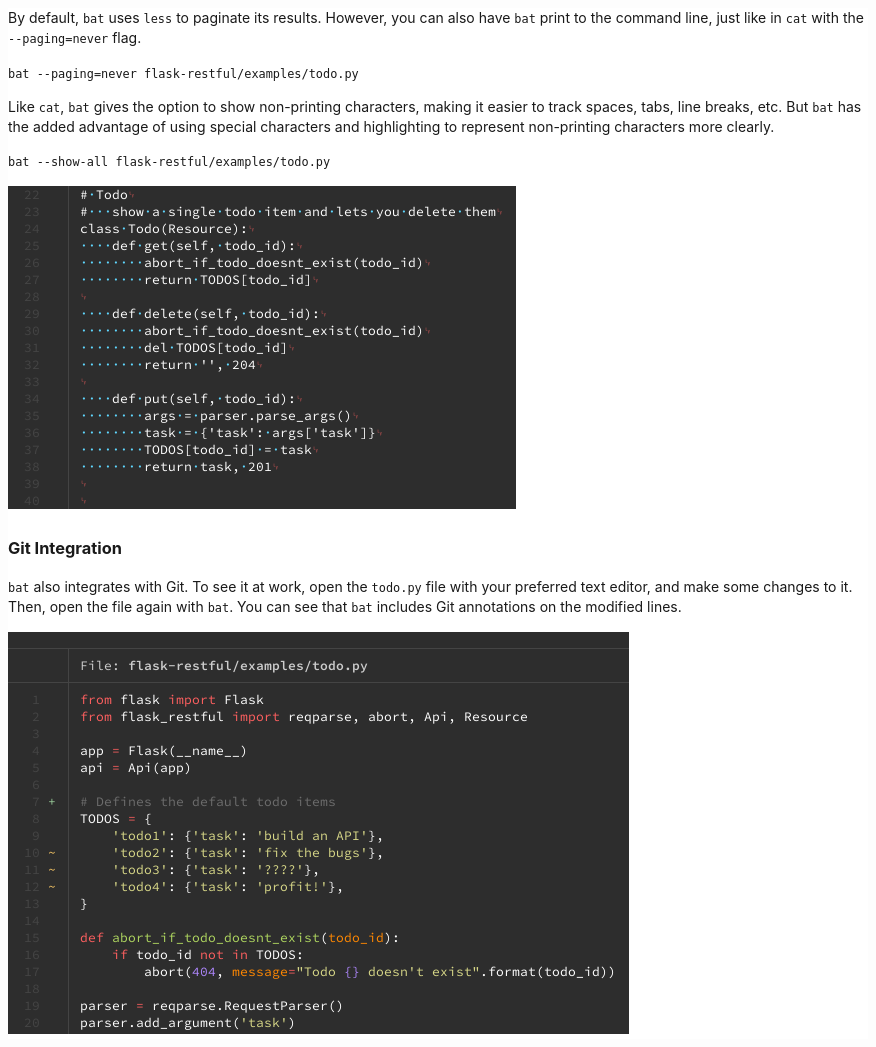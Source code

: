 By default, `bat` uses `less` to paginate its results. However, you can also have `bat` print to the command line, just like in `cat` with the `--paging=never` flag.

    bat --paging=never flask-restful/examples/todo.py

Like `cat`, `bat` gives the option to show non-printing characters, making it easier to track spaces, tabs, line breaks, etc. But `bat` has the added advantage of using special characters and highlighting to represent non-printing characters more clearly.

    bat --show-all flask-restful/examples/todo.py

![Python code with non-printing characters in bat](bat-python-code-nonprinting.png)

### Git Integration

`bat` also integrates with Git. To see it at work, open the `todo.py` file with your preferred text editor, and make some changes to it. Then, open the file again with `bat`. You can see that `bat` includes Git annotations on the modified lines.

![Python code with Git annotations in bat](bat-python-code-git.png)
